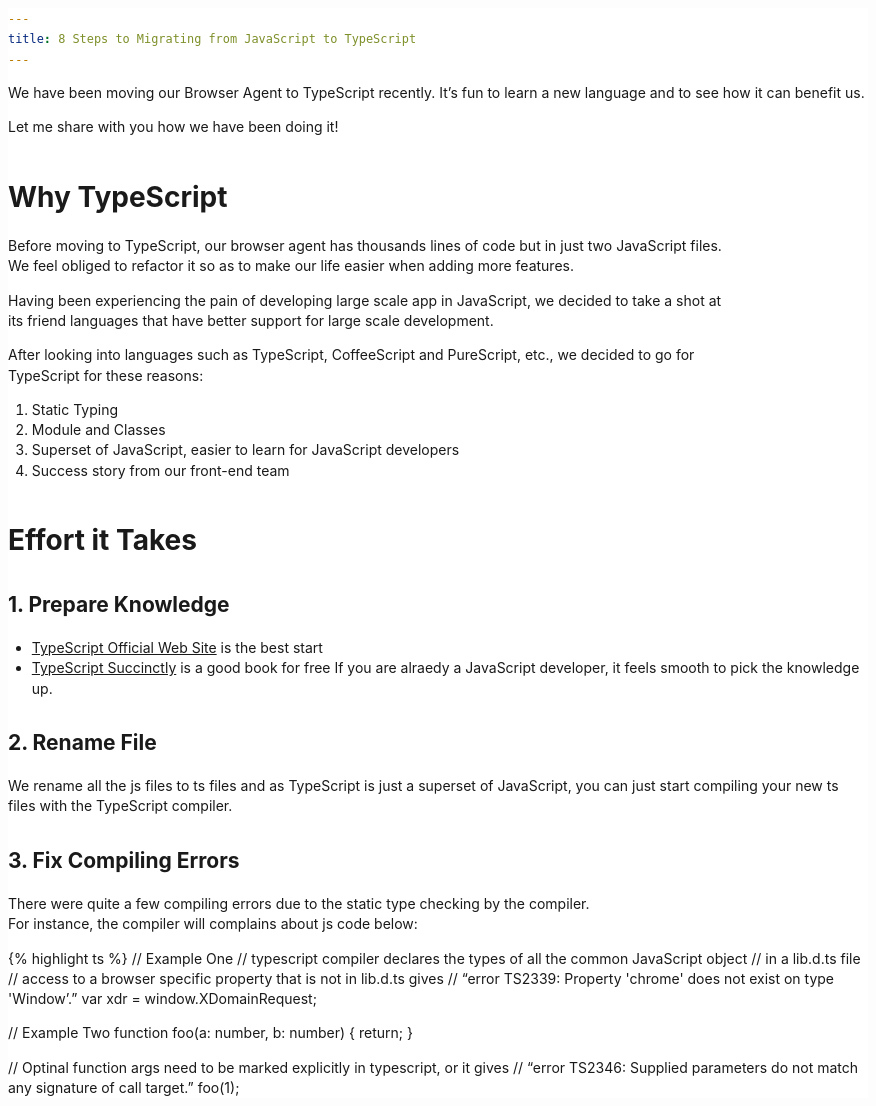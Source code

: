 ```yaml
---
title: 8 Steps to Migrating from JavaScript to TypeScript
---
```


We have been moving our Browser Agent to TypeScript recently.
It’s fun to learn a new language and to see how it can benefit us.

Let me share with you how we have been doing it!

# Why TypeScript
Before moving to TypeScript, our browser agent has thousands lines of code but in just two JavaScript files.  
We feel obliged to refactor it so as to make our life easier when adding more features.

Having been experiencing the pain of developing large scale app in JavaScript, we decided to take a shot at  
its friend languages that have better support for large scale development.

After looking into languages such as TypeScript, CoffeeScript and PureScript, etc., we decided to go for  
TypeScript for these reasons:

1. Static Typing
2. Module and Classes
3. Superset of JavaScript, easier to learn for JavaScript developers
4. Success story from our front-end team

# Effort it Takes

## 1. Prepare Knowledge
* [TypeScript Official Web Site](http://www.typescriptlang.org/) is the best start
* [TypeScript Succinctly](https://www.stevefenton.co.uk/Content/TypeScript-Succinctly/) is a good book for free
If you are alraedy a JavaScript developer, it feels smooth to pick the knowledge up.

## 2. Rename File
We rename all the js files to ts files and as TypeScript is just a superset of JavaScript, you can just start
compiling your new ts files with the TypeScript compiler.

## 3. Fix Compiling Errors
There were quite a few compiling errors due to the static type checking by the compiler.  
For instance, the compiler will complains about js code below:

{% highlight ts %}
// Example One
// typescript compiler declares the types of all the common JavaScript object
// in a lib.d.ts file
// access to a browser specific property that is not in lib.d.ts gives
// “error TS2339: Property 'chrome' does not exist on type 'Window’.”
var xdr = window.XDomainRequest;

// Example Two
function foo(a: number, b: number) {
    return;
}

// Optinal function args need to be marked explicitly in typescript, or it gives
// “error TS2346: Supplied parameters do not match any signature of call target.”
foo(1);
